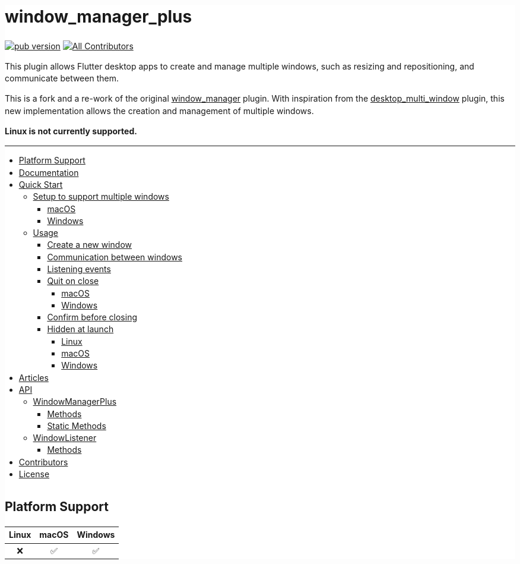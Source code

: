 # window_manager_plus

[![pub version][pub-image]][pub-url] [![All Contributors][all-contributors-image]](#contributors)

[pub-image]: https://img.shields.io/pub/v/window_manager_plus.svg
[pub-url]: https://pub.dev/packages/window_manager_plus
[all-contributors-image]: https://img.shields.io/github/all-contributors/pichillilorenzo/window_manager_plus?color=ee8449&style=flat-square

This plugin allows Flutter desktop apps to create and manage multiple windows, such as resizing and repositioning, and communicate between them.

This is a fork and a re-work of the original [window_manager](https://pub.dev/packages/window_manager) plugin.
With inspiration from the [desktop_multi_window](https://pub.dev/packages/desktop_multi_window) plugin,
this new implementation allows the creation and management of multiple windows.

**Linux is not currently supported.**

---

- [Platform Support](#platform-support)
- [Documentation](#documentation)
- [Quick Start](#quick-start)
  - [Setup to support multiple windows](#setup-to-support-multiple-windows)
    - [macOS](#macos)
    - [Windows](#windows)
  - [Usage](#usage)
    - [Create a new window](#create-a-new-window)
    - [Communication between windows](#communication-between-windows)
    - [Listening events](#listening-events)
    - [Quit on close](#quit-on-close)
      - [macOS](#macos-1)
      - [Windows](#windows-1)
    - [Confirm before closing](#confirm-before-closing)
    - [Hidden at launch](#hidden-at-launch)
      - [Linux](#linux)
      - [macOS](#macos-2)
      - [Windows](#windows-2)
- [Articles](#articles)
- [API](#api)
  - [WindowManagerPlus](#windowmanagerplus)
    - [Methods](#methods)
    - [Static Methods](#static-methods)
  - [WindowListener](#windowlistener)
    - [Methods](#methods-1)
- [Contributors](#contributors)
- [License](#license)

## Platform Support

| Linux | macOS | Windows |
|:-----:|:-----:|:-------:|
|   ❌   |   ✅   |   ✅️    |
